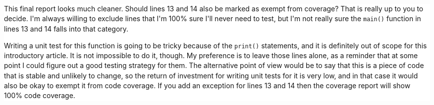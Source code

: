 This final report looks much cleaner. Should lines 13 and 14 also be marked as exempt from coverage? That is really up to you to decide. I'm always willing to exclude lines that I'm 100% sure I'll never need to test, but I'm not really sure the `main()` function in lines 13 and 14 falls into that category.

Writing a unit test for this function is going to be tricky because of the `print()` statements, and it is definitely out of scope for this introductory article. It is not impossible to do it, though. My preference is to leave those lines alone, as a reminder that at some point I could figure out a good testing strategy for them. The alternative point of view would be to say that this is a piece of code that is stable and unlikely to change, so the return of investment for writing unit tests for it is very low, and in that case it would also be okay to exempt it from code coverage. If you add an exception for lines 13 and 14 then the coverage report will show 100% code coverage.
